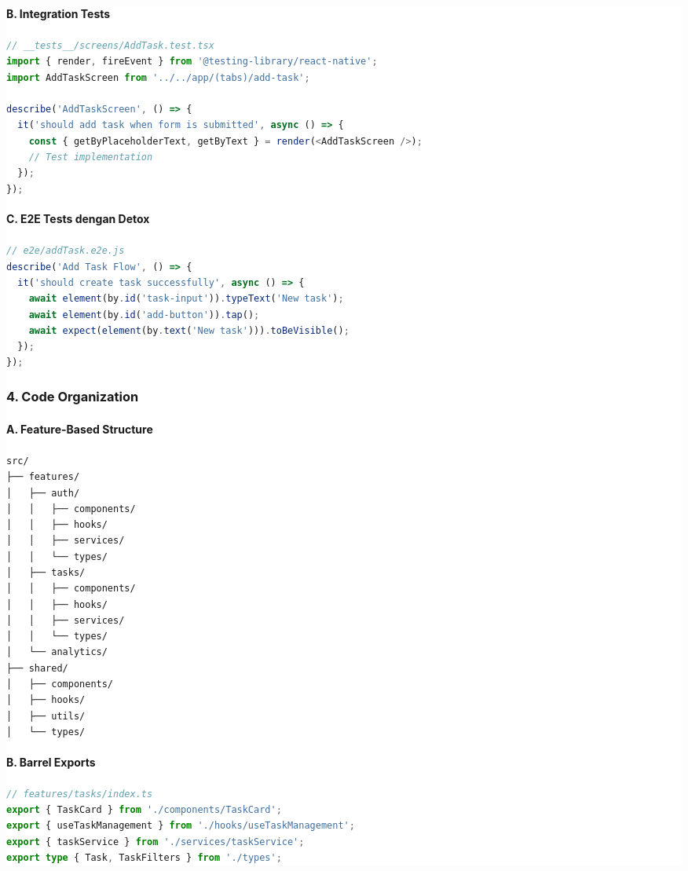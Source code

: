 #### B. **Integration Tests**
```typescript
// __tests__/screens/AddTask.test.tsx
import { render, fireEvent } from '@testing-library/react-native';
import AddTaskScreen from '../../app/(tabs)/add-task';

describe('AddTaskScreen', () => {
  it('should add task when form is submitted', async () => {
    const { getByPlaceholderText, getByText } = render(<AddTaskScreen />);
    // Test implementation
  });
});
```

#### C. **E2E Tests dengan Detox**
```typescript
// e2e/addTask.e2e.js
describe('Add Task Flow', () => {
  it('should create task successfully', async () => {
    await element(by.id('task-input')).typeText('New task');
    await element(by.id('add-button')).tap();
    await expect(element(by.text('New task'))).toBeVisible();
  });
});
```

### 4. **Code Organization**

#### A. **Feature-Based Structure**
```
src/
├── features/
│   ├── auth/
│   │   ├── components/
│   │   ├── hooks/
│   │   ├── services/
│   │   └── types/
│   ├── tasks/
│   │   ├── components/
│   │   ├── hooks/
│   │   ├── services/
│   │   └── types/
│   └── analytics/
├── shared/
│   ├── components/
│   ├── hooks/
│   ├── utils/
│   └── types/
```

#### B. **Barrel Exports**
```typescript
// features/tasks/index.ts
export { TaskCard } from './components/TaskCard';
export { useTaskManagement } from './hooks/useTaskManagement';
export { taskService } from './services/taskService';
export type { Task, TaskFilters } from './types';
```
